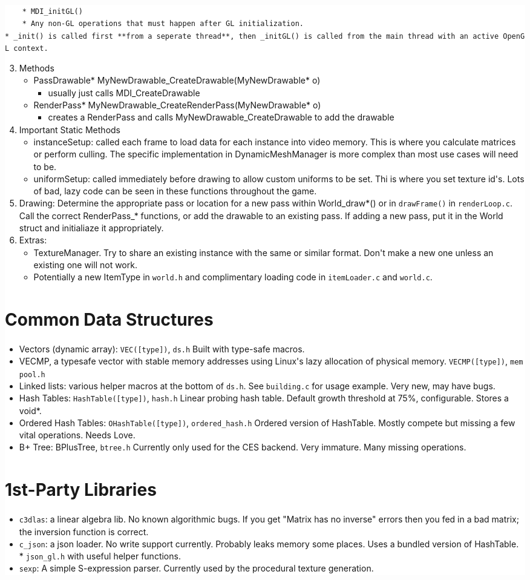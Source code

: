 		* MDI_initGL()
		* Any non-GL operations that must happen after GL initialization. 
	* _init() is called first **from a seperate thread**, then _initGL() is called from the main thread with an active OpenGL context.
3. Methods
	* PassDrawable* MyNewDrawable_CreateDrawable(MyNewDrawable* o)
		* usually just calls MDI_CreateDrawable
	* RenderPass* MyNewDrawable_CreateRenderPass(MyNewDrawable* o)
		* creates a RenderPass and calls MyNewDrawable_CreateDrawable to add the drawable
4. Important Static Methods 
	* instanceSetup: called each frame to load data for each instance into video memory. This
		is where you calculate matrices or perform culling. The specific implementation in DynamicMeshManager
		is more complex than most use cases will need to be.
	* uniformSetup: called immediately before drawing to allow custom uniforms to be set. Thi is
		where you set texture id's. Lots of bad, lazy code can be seen in these functions throughout 
		the game.
5. Drawing: Determine the appropriate pass or location for a new pass within World_draw*() or 
	in `drawFrame()` in `renderLoop.c`. Call the correct RenderPass_* functions, or add the drawable to 
	an existing pass. If adding a new pass, put it in the World struct and initialiaze it appropriately.
6. Extras:
	* TextureManager. Try to share an existing instance with the same or similar format. Don't make a 
		new one unless an existing one will not work.
	* Potentially a new ItemType in `world.h` and complimentary loading code in `itemLoader.c` and `world.c`. 


# Common Data Structures

* Vectors (dynamic array): `VEC([type])`, `ds.h`
	Built with type-safe macros.
* VECMP, a typesafe vector with stable memory addresses using Linux's lazy allocation of physical memory. `VECMP([type])`, `mempool.h`
* Linked lists: various helper macros at the bottom of `ds.h`. 
	See `building.c` for usage example. Very new, may have bugs.
* Hash Tables: `HashTable([type])`, `hash.h`
	Linear probing hash table. Default growth threshold at 75%, configurable. Stores a void*.
* Ordered Hash Tables: `OHashTable([type])`, `ordered_hash.h`
	Ordered version of HashTable. Mostly compete but missing a few vital operations. Needs Love.
* B+ Tree: BPlusTree, `btree.h`
	Currently only used for the CES backend. Very immature. Many missing operations.


# 1st-Party Libraries

* `c3dlas`: a linear algebra lib. No known algorithmic bugs. If you get "Matrix has no inverse" errors
	then you fed in a bad matrix; the inversion function is correct.
* `c_json`: a json loader. No write support currently. Probably leaks memory some places. Uses a 
	bundled version of HashTable.
		* `json_gl.h` with useful helper functions.
* `sexp`: A simple S-expression parser. Currently used by the procedural texture generation. 

